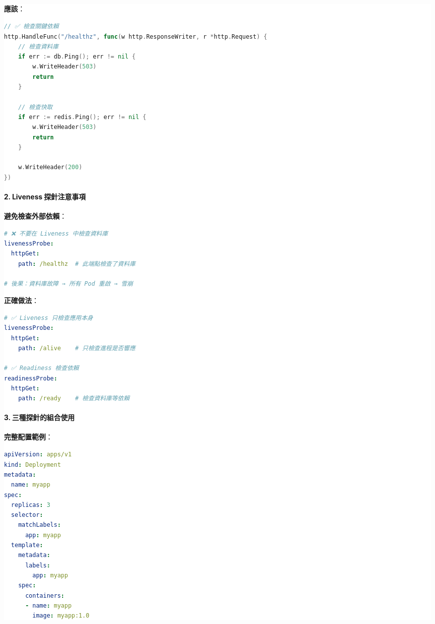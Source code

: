 **應該**：
```go
// ✅ 檢查關鍵依賴
http.HandleFunc("/healthz", func(w http.ResponseWriter, r *http.Request) {
    // 檢查資料庫
    if err := db.Ping(); err != nil {
        w.WriteHeader(503)
        return
    }
    
    // 檢查快取
    if err := redis.Ping(); err != nil {
        w.WriteHeader(503)
        return
    }
    
    w.WriteHeader(200)
})
```

#### 2. Liveness 探針注意事項

**避免檢查外部依賴**：
```yaml
# ❌ 不要在 Liveness 中檢查資料庫
livenessProbe:
  httpGet:
    path: /healthz  # 此端點檢查了資料庫

# 後果：資料庫故障 → 所有 Pod 重啟 → 雪崩
```

**正確做法**：
```yaml
# ✅ Liveness 只檢查應用本身
livenessProbe:
  httpGet:
    path: /alive    # 只檢查進程是否響應

# ✅ Readiness 檢查依賴
readinessProbe:
  httpGet:
    path: /ready    # 檢查資料庫等依賴
```

#### 3. 三種探針的組合使用

**完整配置範例**：

```yaml
apiVersion: apps/v1
kind: Deployment
metadata:
  name: myapp
spec:
  replicas: 3
  selector:
    matchLabels:
      app: myapp
  template:
    metadata:
      labels:
        app: myapp
    spec:
      containers:
      - name: myapp
        image: myapp:1.0
```